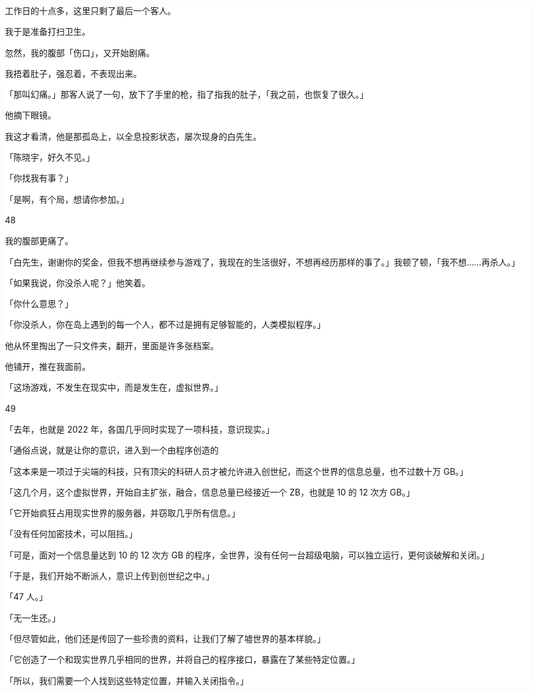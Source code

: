 工作日的十点多，这里只剩了最后一个客人。

我于是准备打扫卫生。

忽然，我的腹部「伤口」，又开始剧痛。

我捂着肚子，强忍着，不表现出来。

「那叫幻痛。」那客人说了一句，放下了手里的枪，指了指我的肚子，「我之前，也恢复了很久。」

他摘下眼镜。

我这才看清，他是那孤岛上，以全息投影状态，屡次现身的白先生。

「陈晓宇，好久不见。」

「你找我有事？」

「是啊，有个局，想请你参加。」

48

我的腹部更痛了。

「白先生，谢谢你的奖金，但我不想再继续参与游戏了，我现在的生活很好，不想再经历那样的事了。」我顿了顿，「我不想……再杀人。」

「如果我说，你没杀人呢？」他笑着。

「你什么意思？」

「你没杀人，你在岛上遇到的每一个人，都不过是拥有足够智能的，人类模拟程序。」

他从怀里掏出了一只文件夹，翻开，里面是许多张档案。

他铺开，推在我面前。

「这场游戏，不发生在现实中，而是发生在，虚拟世界。」

49

「去年，也就是 2022 年，各国几乎同时实现了一项科技，意识现实。」

「通俗点说，就是让你的意识，进入到一个由程序创造的

「这本来是一项过于尖端的科技，只有顶尖的科研人员才被允许进入创世纪，而这个世界的信息总量，也不过数十万 GB。」

「这几个月，这个虚拟世界，开始自主扩张，融合，信息总量已经接近一个 ZB，也就是 10 的 12 次方 GB。」

「它开始疯狂占用现实世界的服务器，并窃取几乎所有信息。」

「没有任何加密技术，可以阻挡。」

「可是，面对一个信息量达到 10 的 12 次方 GB 的程序，全世界，没有任何一台超级电脑，可以独立运行，更何谈破解和关闭。」

「于是，我们开始不断派人，意识上传到创世纪之中。」

「47 人。」

「无一生还。」

「但尽管如此，他们还是传回了一些珍贵的资料，让我们了解了墟世界的基本样貌。」

「它创造了一个和现实世界几乎相同的世界，并将自己的程序接口，暴露在了某些特定位置。」

「所以，我们需要一个人找到这些特定位置，并输入关闭指令。」
